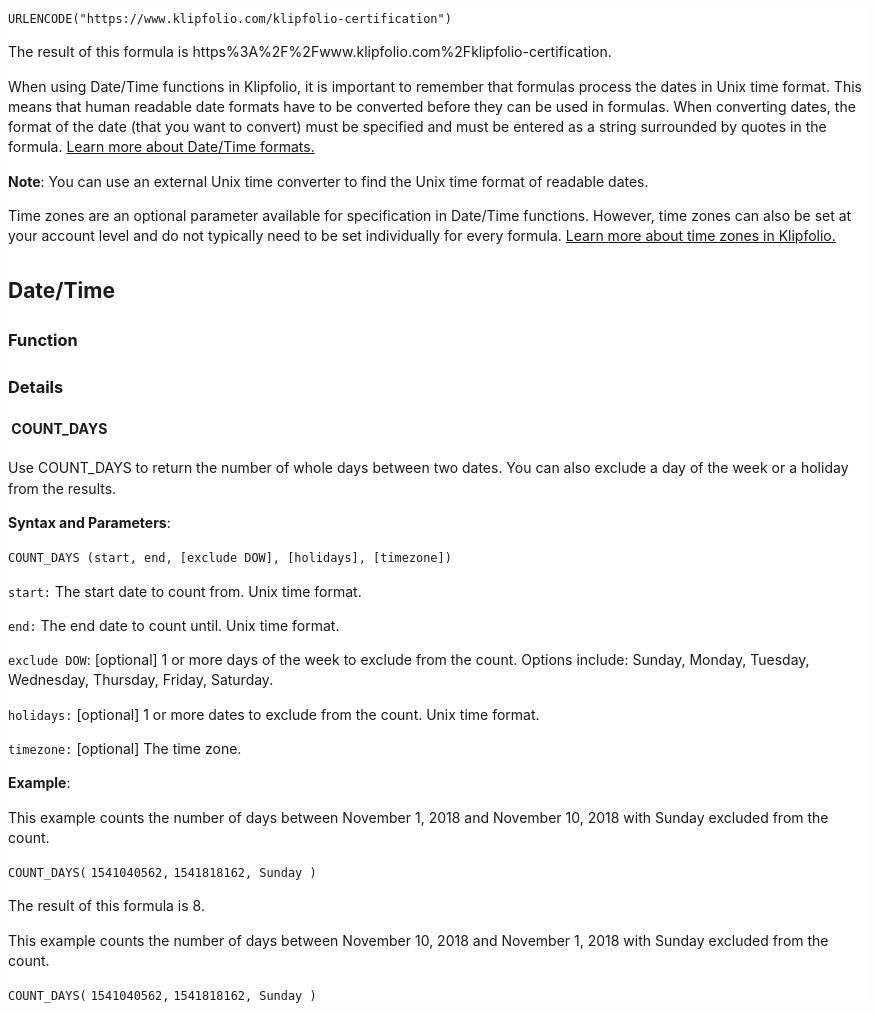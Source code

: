 `URLENCODE("https://www.klipfolio.com/klipfolio-certification")`

The result of this formula is https%3A%2F%2Fwww.klipfolio.com%2Fklipfolio-certification.

When using Date/Time functions in Klipfolio, it is important to remember that formulas process the dates in Unix time format. This means that human readable date formats have to be converted before they can be used in formulas. When converting dates, the format of the date (that you want to convert) must be specified and must be entered as a string surrounded by quotes in the formula. [Learn more about Date/Time formats.](https://support.klipfolio.com/hc/en-us/articles/216182377)

**Note**: You can use an external Unix time converter to find the Unix time format of readable dates.

Time zones are an optional parameter available for specification in Date/Time functions. However, time zones can also be set at your account level and do not typically need to be set individually for every formula. [Learn more about time zones in Klipfolio.](https://support.klipfolio.com/hc/en-us/articles/115000128514)

Date/Time
---------

### Function

### Details 

####  COUNT\_DAYS

Use COUNT\_DAYS to return the number of whole days between two dates. You can also exclude a day of the week or a holiday from the results.

**Syntax and Parameters**:

`COUNT_DAYS (start, end, [exclude DOW], [holidays], [timezone])`

`start:` The start date to count from. Unix time format.

`end:` The end date to count until. Unix time format.

`exclude DOW`: \[optional\] 1 or more days of the week to exclude from the count. Options include: Sunday, Monday, Tuesday, Wednesday, Thursday, Friday, Saturday.

`holidays:` \[optional\] 1 or more dates to exclude from the count. Unix time format.

`timezone:` \[optional\] The time zone.

**Example**:

This example counts the number of days between November 1, 2018 and November 10, 2018 with Sunday excluded from the count.

`COUNT_DAYS(` `1541040562,` `1541818162, Sunday )`

The result of this formula is 8. 

This example counts the number of days between November 10, 2018 and November 1, 2018 with Sunday excluded from the count.

`COUNT_DAYS(` `1541040562,` `1541818162, Sunday )`
